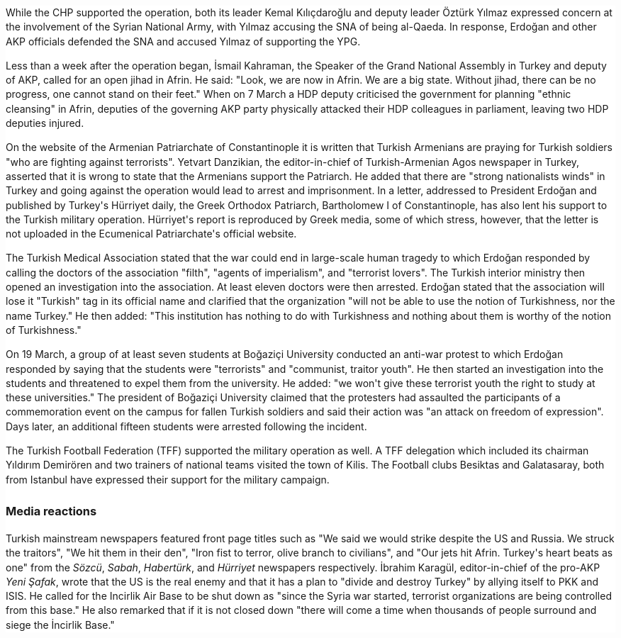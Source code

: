 While the CHP supported the operation, both its leader Kemal Kılıçdaroğlu and deputy leader Öztürk Yılmaz expressed concern at the involvement of the Syrian National Army, with Yılmaz accusing the SNA of being al-Qaeda. In response, Erdoğan and other AKP officials defended the SNA and accused Yılmaz of supporting the YPG.

Less than a week after the operation began, İsmail Kahraman, the Speaker of the Grand National Assembly in Turkey and deputy of AKP, called for an open jihad in Afrin. He said: "Look, we are now in Afrin. We are a big state. Without jihad, there can be no progress, one cannot stand on their feet." When on 7 March a HDP deputy criticised the government for planning "ethnic cleansing" in Afrin, deputies of the governing AKP party physically attacked their HDP colleagues in parliament, leaving two HDP deputies injured.

On the website of the Armenian Patriarchate of Constantinople it is written that Turkish Armenians are praying for Turkish soldiers "who are fighting against terrorists". Yetvart Danzikian, the editor-in-chief of Turkish-Armenian Agos newspaper in Turkey, asserted that it is wrong to state that the Armenians support the Patriarch. He added that there are "strong nationalists winds" in Turkey and going against the operation would lead to arrest and imprisonment. In a letter, addressed to President Erdoğan and published by Turkey's Hürriyet daily, the Greek Orthodox Patriarch, Bartholomew I of Constantinople, has also lent his support to the Turkish military operation. Hürriyet's report is reproduced by Greek media, some of which stress, however, that the letter is not uploaded in the Ecumenical Patriarchate's official website.

The Turkish Medical Association stated that the war could end in large-scale human tragedy to which Erdoğan responded by calling the doctors of the association "filth", "agents of imperialism", and "terrorist lovers". The Turkish interior ministry then opened an investigation into the association. At least eleven doctors were then arrested. Erdoğan stated that the association will lose it "Turkish" tag in its official name and clarified that the organization "will not be able to use the notion of Turkishness, nor the name Turkey." He then added: "This institution has nothing to do with Turkishness and nothing about them is worthy of the notion of Turkishness."

On 19 March, a group of at least seven students at Boğaziçi University conducted an anti-war protest to which Erdoğan responded by saying that the students were "terrorists" and "communist, traitor youth". He then started an investigation into the students and threatened to expel them from the university. He added: "we won't give these terrorist youth the right to study at these universities." The president of Boğaziçi University claimed that the protesters had assaulted the participants of a commemoration event on the campus for fallen Turkish soldiers and said their action was "an attack on freedom of expression". Days later, an additional fifteen students were arrested following the incident.

The Turkish Football Federation (TFF) supported the military operation as well. A TFF delegation which included its chairman Yıldırım Demirören and two trainers of national teams visited the town of Kilis. The Football clubs Besiktas and Galatasaray, both from Istanbul have expressed their support for the military campaign.

### Media reactions
Turkish mainstream newspapers featured front page titles such as "We said we would strike despite the US and Russia. We struck the traitors", "We hit them in their den", "Iron fist to terror, olive branch to civilians", and "Our jets hit Afrin. Turkey's heart beats as one" from the *Sözcü*, *Sabah*, *Habertürk*, and *Hürriyet* newspapers respectively. İbrahim Karagül, editor-in-chief of the pro-AKP *Yeni Şafak*, wrote that the US is the real enemy and that it has a plan to "divide and destroy Turkey" by allying itself to PKK and ISIS. He called for the Incirlik Air Base to be shut down as "since the Syria war started, terrorist organizations are being controlled from this base." He also remarked that if it is not closed down "there will come a time when thousands of people surround and siege the İncirlik Base."
